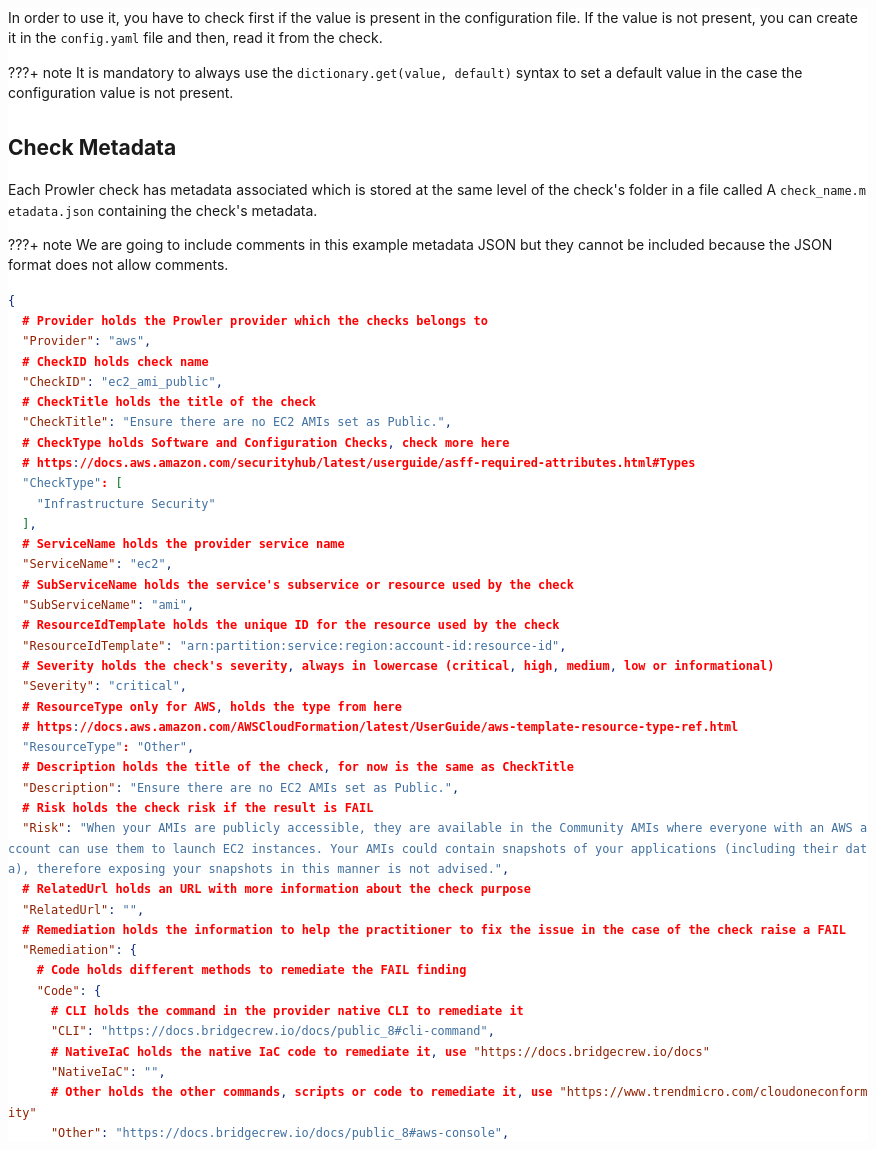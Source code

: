 In order to use it, you have to check first if the value is present in the configuration file. If the value is not present, you can create it in the `config.yaml` file and then, read it from the check.

???+ note
    It is mandatory to always use the `dictionary.get(value, default)` syntax to set a default value in the case the configuration value is not present.


## Check Metadata

Each Prowler check has metadata associated which is stored at the same level of the check's folder in a file called A `check_name.metadata.json` containing the check's metadata.

???+ note
    We are going to include comments in this example metadata JSON but they cannot be included because the JSON format does not allow comments.

```json
{
  # Provider holds the Prowler provider which the checks belongs to
  "Provider": "aws",
  # CheckID holds check name
  "CheckID": "ec2_ami_public",
  # CheckTitle holds the title of the check
  "CheckTitle": "Ensure there are no EC2 AMIs set as Public.",
  # CheckType holds Software and Configuration Checks, check more here
  # https://docs.aws.amazon.com/securityhub/latest/userguide/asff-required-attributes.html#Types
  "CheckType": [
    "Infrastructure Security"
  ],
  # ServiceName holds the provider service name
  "ServiceName": "ec2",
  # SubServiceName holds the service's subservice or resource used by the check
  "SubServiceName": "ami",
  # ResourceIdTemplate holds the unique ID for the resource used by the check
  "ResourceIdTemplate": "arn:partition:service:region:account-id:resource-id",
  # Severity holds the check's severity, always in lowercase (critical, high, medium, low or informational)
  "Severity": "critical",
  # ResourceType only for AWS, holds the type from here
  # https://docs.aws.amazon.com/AWSCloudFormation/latest/UserGuide/aws-template-resource-type-ref.html
  "ResourceType": "Other",
  # Description holds the title of the check, for now is the same as CheckTitle
  "Description": "Ensure there are no EC2 AMIs set as Public.",
  # Risk holds the check risk if the result is FAIL
  "Risk": "When your AMIs are publicly accessible, they are available in the Community AMIs where everyone with an AWS account can use them to launch EC2 instances. Your AMIs could contain snapshots of your applications (including their data), therefore exposing your snapshots in this manner is not advised.",
  # RelatedUrl holds an URL with more information about the check purpose
  "RelatedUrl": "",
  # Remediation holds the information to help the practitioner to fix the issue in the case of the check raise a FAIL
  "Remediation": {
    # Code holds different methods to remediate the FAIL finding
    "Code": {
      # CLI holds the command in the provider native CLI to remediate it
      "CLI": "https://docs.bridgecrew.io/docs/public_8#cli-command",
      # NativeIaC holds the native IaC code to remediate it, use "https://docs.bridgecrew.io/docs"
      "NativeIaC": "",
      # Other holds the other commands, scripts or code to remediate it, use "https://www.trendmicro.com/cloudoneconformity"
      "Other": "https://docs.bridgecrew.io/docs/public_8#aws-console",
```